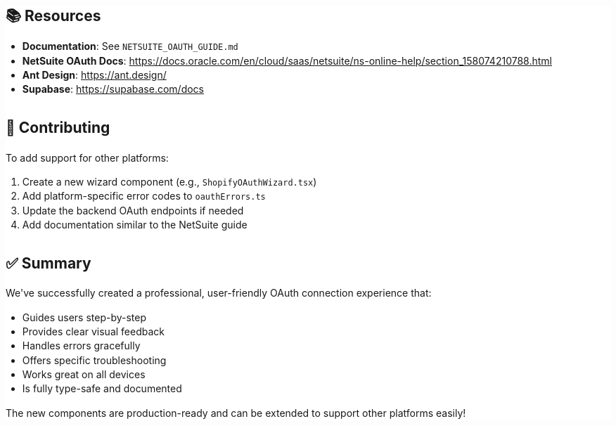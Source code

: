 ## 📚 Resources

- **Documentation**: See `NETSUITE_OAUTH_GUIDE.md`
- **NetSuite OAuth Docs**: https://docs.oracle.com/en/cloud/saas/netsuite/ns-online-help/section_158074210788.html
- **Ant Design**: https://ant.design/
- **Supabase**: https://supabase.com/docs

## 🤝 Contributing

To add support for other platforms:

1. Create a new wizard component (e.g., `ShopifyOAuthWizard.tsx`)
2. Add platform-specific error codes to `oauthErrors.ts`
3. Update the backend OAuth endpoints if needed
4. Add documentation similar to the NetSuite guide

## ✅ Summary

We've successfully created a professional, user-friendly OAuth connection experience that:
- Guides users step-by-step
- Provides clear visual feedback
- Handles errors gracefully
- Offers specific troubleshooting
- Works great on all devices
- Is fully type-safe and documented

The new components are production-ready and can be extended to support other platforms easily!
